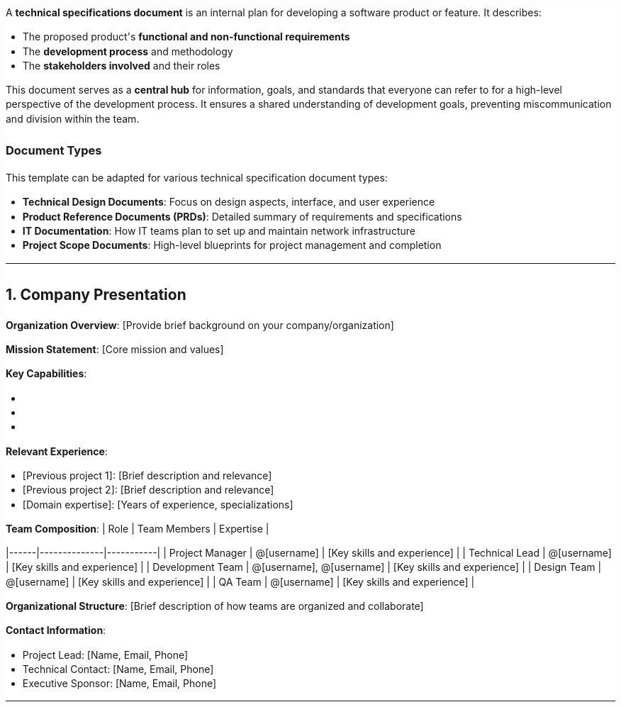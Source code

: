 A **technical specifications document** is an internal plan for developing a software product or feature. It describes:
- The proposed product's **functional and non-functional requirements**
- The **development process** and methodology
- The **stakeholders involved** and their roles

This document serves as a **central hub** for information, goals, and standards that everyone
can refer to for a high-level perspective of the development process.
It ensures a shared understanding of development goals,
preventing miscommunication and division within the team.

### Document Types

This template can be adapted for various technical specification document types:

- **Technical Design Documents**: Focus on design aspects, interface, and user experience
- **Product Reference Documents (PRDs)**: Detailed summary of requirements and specifications
- **IT Documentation**: How IT teams plan to set up and maintain network infrastructure
- **Project Scope Documents**: High-level blueprints for project management and completion

---

## 1. Company Presentation

**Organization Overview**: [Provide brief background on your company/organization]

**Mission Statement**: [Core mission and values]

**Key Capabilities**:
- [Capability 1]: [Description]
- [Capability 2]: [Description]
- [Capability 3]: [Description]

**Relevant Experience**:
- [Previous project 1]: [Brief description and relevance]
- [Previous project 2]: [Brief description and relevance]
- [Domain expertise]: [Years of experience, specializations]

**Team Composition**:
| Role | Team Members | Expertise |

|------|--------------|-----------|
| Project Manager | @[username] | [Key skills and experience] |
| Technical Lead | @[username] | [Key skills and experience] |
| Development Team | @[username], @[username] | [Key skills and experience] |
| Design Team | @[username] | [Key skills and experience] |
| QA Team | @[username] | [Key skills and experience] |

**Organizational Structure**: [Brief description of how teams are organized and collaborate]

**Contact Information**:
- Project Lead: [Name, Email, Phone]
- Technical Contact: [Name, Email, Phone]
- Executive Sponsor: [Name, Email, Phone]

---